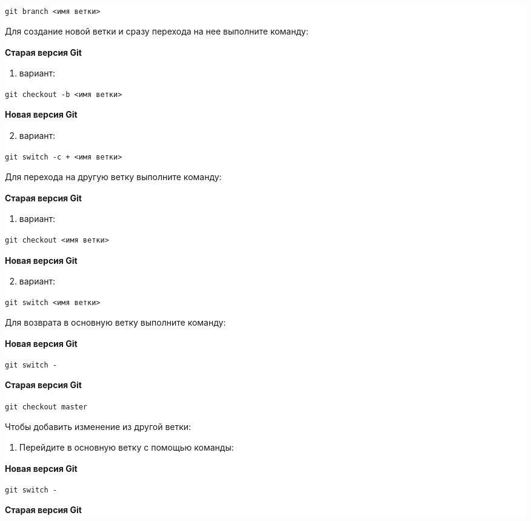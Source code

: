 ```
git branch <имя ветки>
```

Для создание новой ветки и сразу перехода на нее выполните команду:

**Старая версия Git**

1. вариант:

```
git checkout -b <имя ветки>
```

**Новая версия Git**

2. вариант:

```
git switch -c + <имя ветки>
```

Для перехода на другую ветку выполните команду:

**Старая версия Git**

1. вариант:

```
git checkout <имя ветки>
```

**Новая версия Git**

2. вариант:

```
git switch <имя ветки>
```

Для возврата в основную ветку выполните команду:

**Новая версия Git**

```
git switch -
```

**Старая версия Git**

```
git checkout master
```

Чтобы добавить изменение из другой ветки:

1. Перейдите в основную ветку с помощью команды:

**Новая версия Git**

```
git switch -
```

**Старая версия Git**
